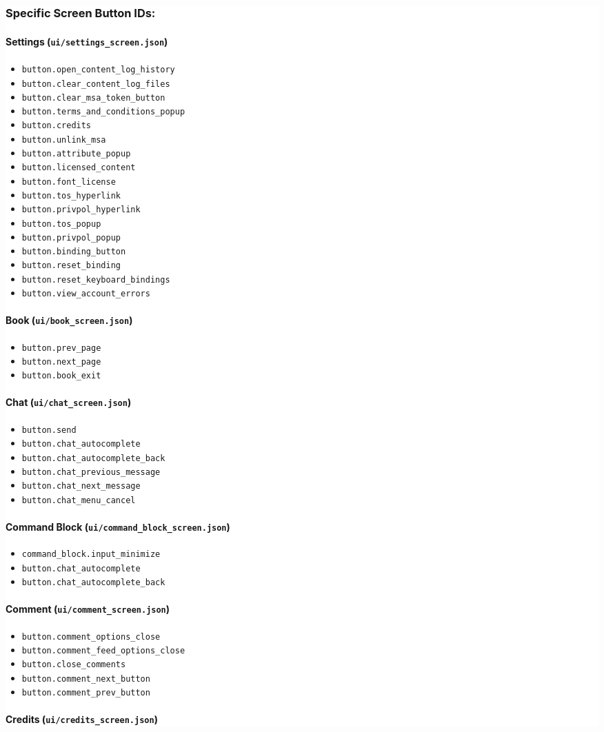 ### Specific Screen Button IDs:

#### Settings (`ui/settings_screen.json`)

-   `button.open_content_log_history`
-   `button.clear_content_log_files`
-   `button.clear_msa_token_button`
-   `button.terms_and_conditions_popup`
-   `button.credits`
-   `button.unlink_msa`
-   `button.attribute_popup`
-   `button.licensed_content`
-   `button.font_license`
-   `button.tos_hyperlink`
-   `button.privpol_hyperlink`
-   `button.tos_popup`
-   `button.privpol_popup`
-   `button.binding_button`
-   `button.reset_binding`
-   `button.reset_keyboard_bindings`
-   `button.view_account_errors`

#### Book (`ui/book_screen.json`)

-   `button.prev_page`
-   `button.next_page`
-   `button.book_exit`

#### Chat (`ui/chat_screen.json`)

-   `button.send`
-   `button.chat_autocomplete`
-   `button.chat_autocomplete_back`
-   `button.chat_previous_message`
-   `button.chat_next_message`
-   `button.chat_menu_cancel`

#### Command Block (`ui/command_block_screen.json`)

-   `command_block.input_minimize`
-   `button.chat_autocomplete`
-   `button.chat_autocomplete_back`

#### Comment (`ui/comment_screen.json`)

-   `button.comment_options_close`
-   `button.comment_feed_options_close`
-   `button.close_comments`
-   `button.comment_next_button`
-   `button.comment_prev_button`

#### Credits (`ui/credits_screen.json`)
